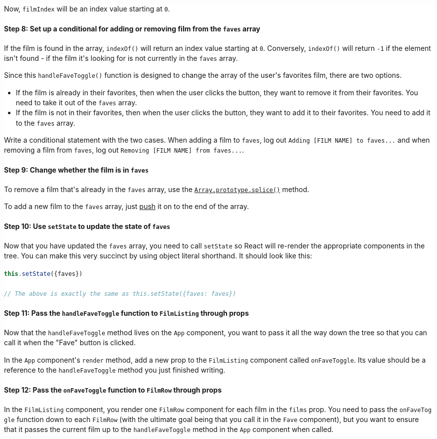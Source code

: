 Now, `filmIndex` will be an index value starting at `0`.

#### Step 8: Set up a conditional for adding or removing film from the `faves` array

If the film is found in the array, `indexOf()` will return an index value starting at `0`. Conversely, `indexOf()` will return `-1` if the element isn't found - if the film it's looking for is not currently in the `faves` array.

Since this `handleFaveToggle()` function is designed to change the array of the user's favorites film, there are two options.
- If the film is already in their favorites, then when the user clicks the button, they want to remove it from their favorites. You need to take it out of the `faves` array.
- If the film is not in their favorites, then when the user clicks the button, they want to add it to their favorites. You need to add it to the `faves` array.

Write a conditional statement with the two cases. When adding a film to `faves`, log out `Adding [FILM NAME] to faves...` and when removing a film from `faves`, log out `Removing [FILM NAME] from faves...`.

#### Step 9: Change whether the film is in `faves`

To remove a film that's already in the `faves` array, use the [`Array.prototype.splice()`](https://developer.mozilla.org/en-US/docs/Web/JavaScript/Reference/Global_Objects/Array/splice) method.

To add a new film to the `faves` array, just [push](https://developer.mozilla.org/en-US/docs/Web/JavaScript/Reference/Global_Objects/Array/push) it on to the end of the array.

#### Step 10: Use `setState` to update the state of `faves`

Now that you have updated the `faves` array, you need to call `setState` so React will re-render the appropriate components in the tree. You can make this very succinct by using object literal shorthand. It should look like this:

```js
this.setState({faves})

// The above is exactly the same as this.setState({faves: faves})
```

#### Step 11: Pass the `handleFaveToggle` function to `FilmListing` through props

Now that the `handleFaveToggle` method lives on the `App` component, you want to pass it all the way down the tree so that you can call it when the "Fave" button is clicked.

In the `App` component's `render` method, add a new prop to the `FilmListing` component called `onFaveToggle`. Its value should be a reference to the `handleFaveToggle` method you just finished writing.

#### Step 12: Pass the `onFaveToggle` function to `FilmRow` through props

In the `FilmListing` component, you render one `FilmRow` component for each film in the `films` prop. You need to pass the `onFaveToggle` function down to each `FilmRow` (with the ultimate goal being that you call it in the `Fave` component), but you want to ensure that it passes the current film up to the `handleFaveToggle` method in the `App` component when called.
